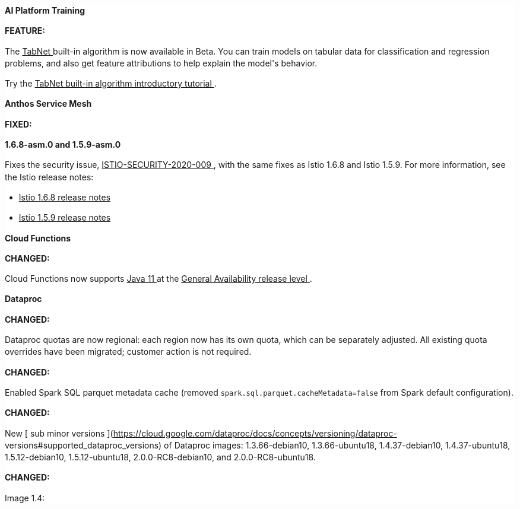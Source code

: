 **AI Platform Training**

**FEATURE:**

The [ TabNet ](https://arxiv.org/abs/1908.07442) built-in algorithm is now
available in Beta. You can train models on tabular data for classification and
regression problems, and also get feature attributions to help explain the
model's behavior.

Try the [ TabNet built-in algorithm introductory tutorial
](https://cloud.google.com/ai-platform/training/docs/algorithms/tab-net-start)
.

**Anthos Service Mesh**

**FIXED:**

**1.6.8-asm.0 and 1.5.9-asm.0**

Fixes the security issue, [ ISTIO-SECURITY-2020-009
](https://istio.io/latest/news/security/istio-security-2020-009) , with the
same fixes as Istio 1.6.8 and Istio 1.5.9. For more information, see the Istio
release notes:

  * [ Istio 1.6.8 release notes ](https://istio.io/latest/news/releases/1.6.x/announcing-1.6.8/)

  * [ Istio 1.5.9 release notes ](https://istio.io/latest/news/releases/1.5.x/announcing-1.5.9/)

**Cloud Functions**

**CHANGED:**

Cloud Functions now supports [ Java 11
](https://cloud.google.com/functions/docs/concepts/java-runtime) at the [
General Availability release level
](https://cloud.google.com/products/#product-launch-stages) .

**Dataproc**

**CHANGED:**

Dataproc quotas are now regional: each region now has its own quota, which can
be separately adjusted. All existing quota overrides have been migrated;
customer action is not required.

**CHANGED:**

Enabled Spark SQL parquet metadata cache (removed `
spark.sql.parquet.cacheMetadata=false ` from Spark default configuration).

**CHANGED:**

New [ sub minor versions
](https://cloud.google.com/dataproc/docs/concepts/versioning/dataproc-
versions#supported_dataproc_versions) of Dataproc images: 1.3.66-debian10,
1.3.66-ubuntu18, 1.4.37-debian10, 1.4.37-ubuntu18, 1.5.12-debian10,
1.5.12-ubuntu18, 2.0.0-RC8-debian10, and 2.0.0-RC8-ubuntu18.

**CHANGED:**

Image 1.4:
